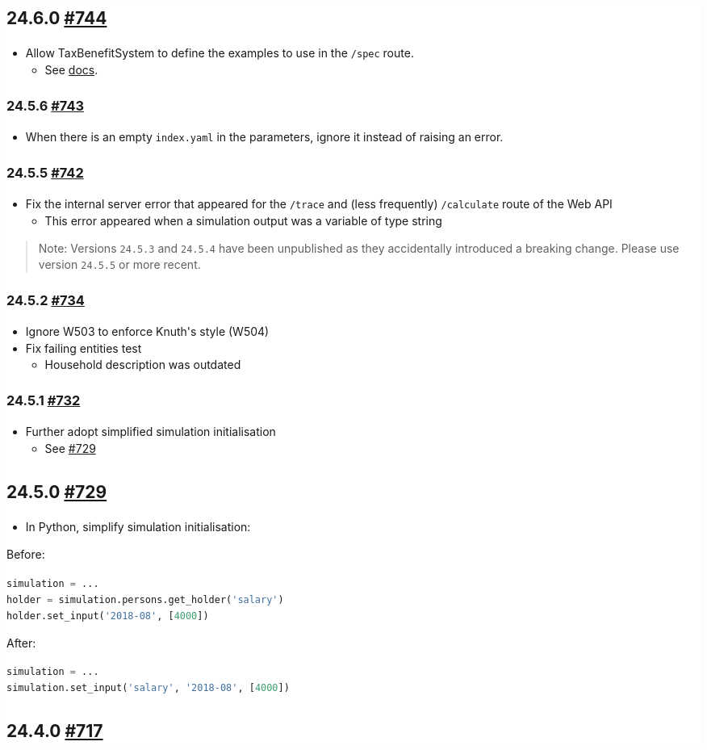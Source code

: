 ## 24.6.0 [#744](https://github.com/openfisca/openfisca-core/pull/744)

* Allow TaxBenefitSystem to define the examples to use in the `/spec` route.
  + See [docs](https://openfisca.org/doc/openfisca-web-api/config-openapi.html).

### 24.5.6 [#743](https://github.com/openfisca/openfisca-core/pull/743)

* When there is an empty `index.yaml` in the parameters, ignore it instead of raising an error.

### 24.5.5 [#742](https://github.com/openfisca/openfisca-core/pull/742)

* Fix the internal server error that appeared for the  `/trace` and (less frequently) `/calculate` route of the Web API
  + This error appeared when a simulation output was a variable of type string

> Note: Versions `24.5.3` and `24.5.4` have been unpublished as they accidentally introduced a breaking change. Please use version `24.5.5` or more recent.

### 24.5.2 [#734](https://github.com/openfisca/openfisca-core/pull/734)

* Ignore W503 to enforce Knuth's style (W504)
* Fix failing entities test
  + Household description was outdated

### 24.5.1 [#732](https://github.com/openfisca/openfisca-core/pull/732)

* Further adopt simplified simulation initialisation
  + See [#729](https://github.com/openfisca/openfisca-core/pull/729)

## 24.5.0 [#729](https://github.com/openfisca/openfisca-core/pull/729)

* In Python, simplify simulation initialisation:

Before:

```py
simulation = ...
holder = simulation.persons.get_holder('salary')
holder.set_input('2018-08', [4000])
```

After:

```py
simulation = ...
simulation.set_input('salary', '2018-08', [4000])
```

## 24.4.0 [#717](https://github.com/openfisca/openfisca-core/pull/717)
